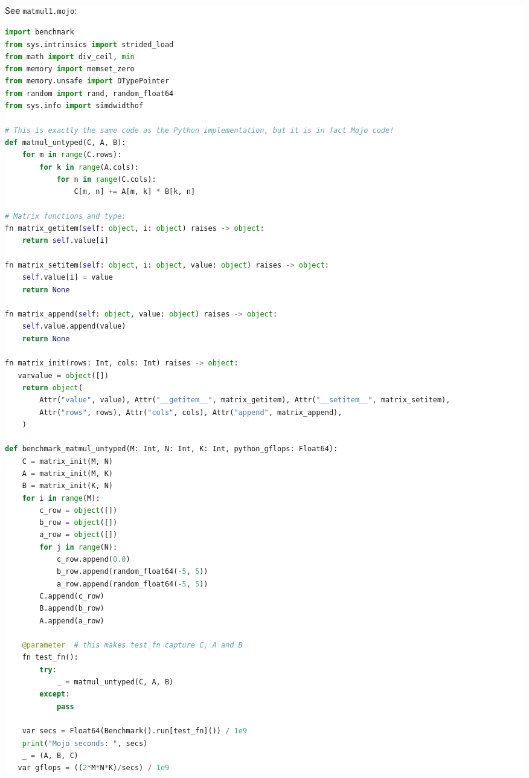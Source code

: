 See `matmul1.mojo`:
```py
import benchmark
from sys.intrinsics import strided_load
from math import div_ceil, min
from memory import memset_zero
from memory.unsafe import DTypePointer
from random import rand, random_float64
from sys.info import simdwidthof

# This is exactly the same code as the Python implementation, but it is in fact Mojo code!
def matmul_untyped(C, A, B):
    for m in range(C.rows):
        for k in range(A.cols):
            for n in range(C.cols):
                C[m, n] += A[m, k] * B[k, n]

# Matrix functions and type:
fn matrix_getitem(self: object, i: object) raises -> object:
    return self.value[i]

fn matrix_setitem(self: object, i: object, value: object) raises -> object:
    self.value[i] = value
    return None

fn matrix_append(self: object, value: object) raises -> object:
    self.value.append(value)
    return None

fn matrix_init(rows: Int, cols: Int) raises -> object:
   varvalue = object([])
    return object(
        Attr("value", value), Attr("__getitem__", matrix_getitem), Attr("__setitem__", matrix_setitem), 
        Attr("rows", rows), Attr("cols", cols), Attr("append", matrix_append),
    )

def benchmark_matmul_untyped(M: Int, N: Int, K: Int, python_gflops: Float64):
    C = matrix_init(M, N)
    A = matrix_init(M, K)
    B = matrix_init(K, N)
    for i in range(M):
        c_row = object([])
        b_row = object([])
        a_row = object([])
        for j in range(N):
            c_row.append(0.0)
            b_row.append(random_float64(-5, 5))
            a_row.append(random_float64(-5, 5))
        C.append(c_row)
        B.append(b_row)
        A.append(a_row)

    @parameter  # this makes test_fn capture C, A and B
    fn test_fn():
        try:
            _ = matmul_untyped(C, A, B)
        except:
            pass

    var secs = Float64(Benchmark().run[test_fn]()) / 1e9
    print("Mojo seconds: ", secs)
    _ = (A, B, C)
   var gflops = ((2*M*N*K)/secs) / 1e9
```